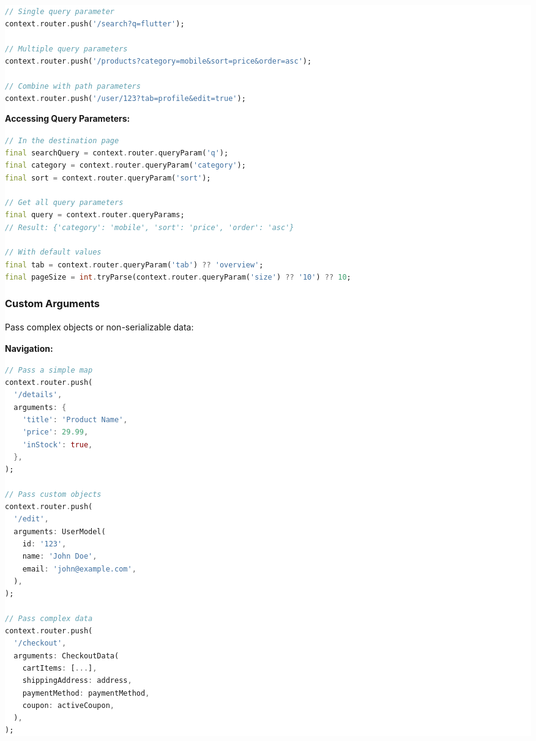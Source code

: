 ```dart
// Single query parameter
context.router.push('/search?q=flutter');

// Multiple query parameters
context.router.push('/products?category=mobile&sort=price&order=asc');

// Combine with path parameters
context.router.push('/user/123?tab=profile&edit=true');
```

**Accessing Query Parameters:**

```dart
// In the destination page
final searchQuery = context.router.queryParam('q');
final category = context.router.queryParam('category');
final sort = context.router.queryParam('sort');

// Get all query parameters
final query = context.router.queryParams;
// Result: {'category': 'mobile', 'sort': 'price', 'order': 'asc'}

// With default values
final tab = context.router.queryParam('tab') ?? 'overview';
final pageSize = int.tryParse(context.router.queryParam('size') ?? '10') ?? 10;
```

### Custom Arguments

Pass complex objects or non-serializable data:

**Navigation:**

```dart
// Pass a simple map
context.router.push(
  '/details',
  arguments: {
    'title': 'Product Name',
    'price': 29.99,
    'inStock': true,
  },
);

// Pass custom objects
context.router.push(
  '/edit',
  arguments: UserModel(
    id: '123',
    name: 'John Doe',
    email: 'john@example.com',
  ),
);

// Pass complex data
context.router.push(
  '/checkout',
  arguments: CheckoutData(
    cartItems: [...],
    shippingAddress: address,
    paymentMethod: paymentMethod,
    coupon: activeCoupon,
  ),
);
```
